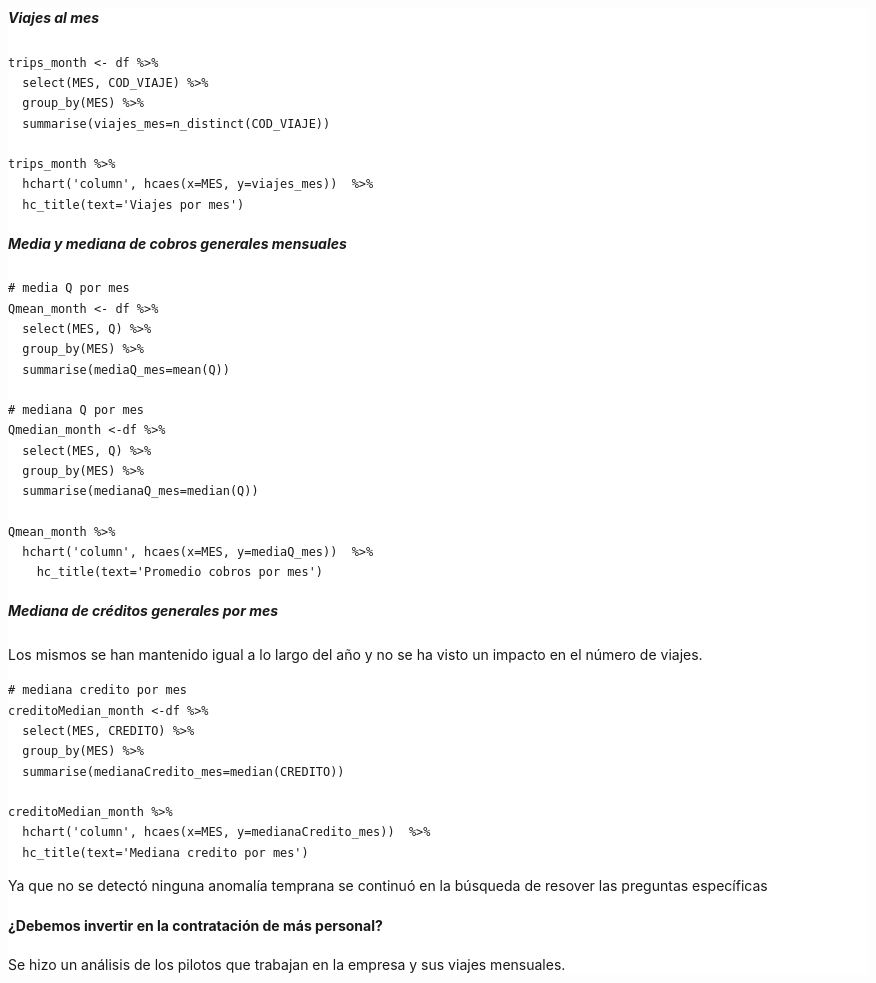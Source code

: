 ##### Viajes al mes
```{r warning=FALSE, message=FALSE}
trips_month <- df %>% 
  select(MES, COD_VIAJE) %>% 
  group_by(MES) %>% 
  summarise(viajes_mes=n_distinct(COD_VIAJE))

trips_month %>%
  hchart('column', hcaes(x=MES, y=viajes_mes))  %>% 
  hc_title(text='Viajes por mes')
```

##### Media y mediana de cobros generales mensuales
```{r message=FALSE}
# media Q por mes
Qmean_month <- df %>% 
  select(MES, Q) %>% 
  group_by(MES) %>% 
  summarise(mediaQ_mes=mean(Q))

# mediana Q por mes
Qmedian_month <-df %>% 
  select(MES, Q) %>% 
  group_by(MES) %>% 
  summarise(medianaQ_mes=median(Q))

Qmean_month %>%
  hchart('column', hcaes(x=MES, y=mediaQ_mes))  %>% 
    hc_title(text='Promedio cobros por mes')
```

##### Mediana de créditos generales por mes

Los mismos se han mantenido igual a lo largo del año y no se ha visto un impacto en el número de viajes.
```{r message=FALSE}
# mediana credito por mes
creditoMedian_month <-df %>% 
  select(MES, CREDITO) %>% 
  group_by(MES) %>% 
  summarise(medianaCredito_mes=median(CREDITO))

creditoMedian_month %>%
  hchart('column', hcaes(x=MES, y=medianaCredito_mes))  %>% 
  hc_title(text='Mediana credito por mes')
```

Ya que no se detectó ninguna anomalía temprana se continuó en la búsqueda de resover las preguntas específicas


#### ¿Debemos invertir en la contratación de más personal?

Se hizo un análisis de los pilotos que trabajan en la empresa y sus viajes mensuales. 

